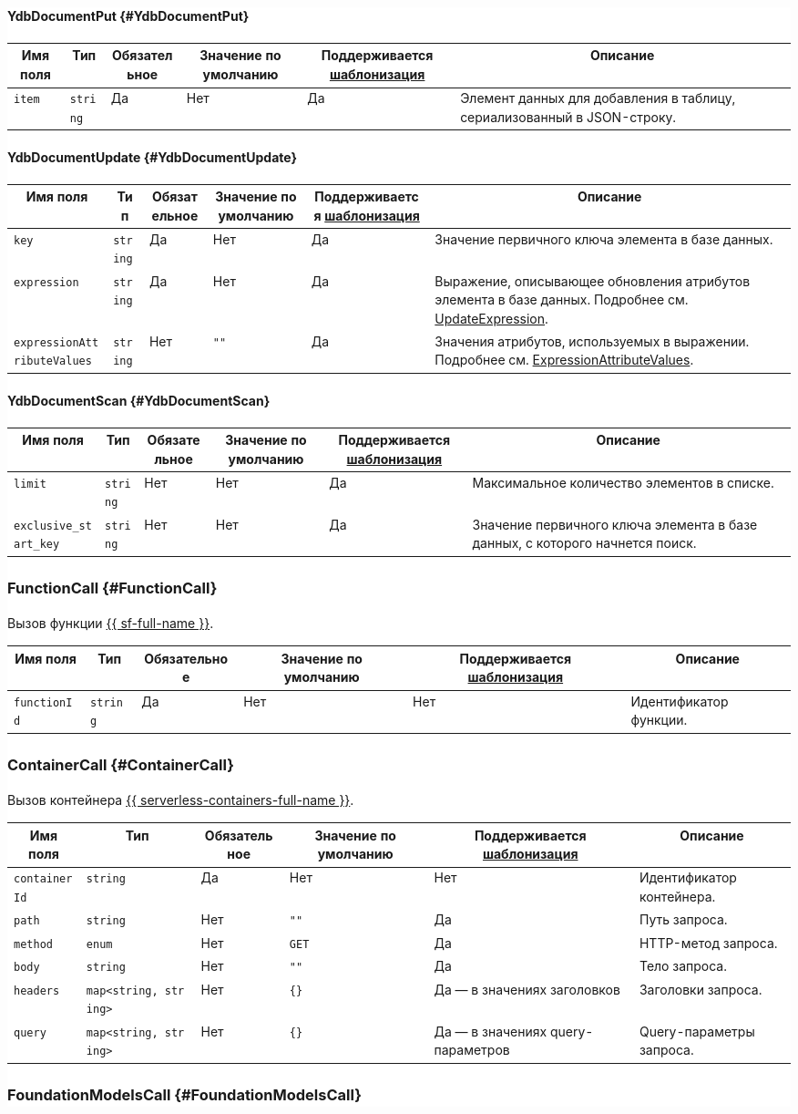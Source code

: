 #### YdbDocumentPut {#YdbDocumentPut}

Имя поля | Тип | Обязательное | Значение по умолчанию | Поддерживается [шаблонизация](templating.md) | Описание
--- | --- | --- | --- | --- | ---
`item` | `string` | Да | Нет | Да | Элемент данных для добавления в таблицу, сериализованный в JSON-строку.

#### YdbDocumentUpdate {#YdbDocumentUpdate}

Имя поля | Тип | Обязательное | Значение по умолчанию | Поддерживается [шаблонизация](templating.md) | Описание
--- | --- | --- | --- | --- | ---
`key` | `string` | Да | Нет | Да | Значение первичного ключа элемента в базе данных.
`expression` | `string` | Да | Нет | Да | Выражение, описывающее обновления атрибутов элемента в базе данных. Подробнее см. [UpdateExpression](../../../ydb/docapi/api-ref/actions/updateItem.md).
`expressionAttributeValues` | `string` | Нет | `""` | Да | Значения атрибутов, используемых в выражении. Подробнее см. [ExpressionAttributeValues](../../../ydb/docapi/api-ref/actions/updateItem.md).

#### YdbDocumentScan {#YdbDocumentScan}

Имя поля | Тип | Обязательное | Значение по умолчанию | Поддерживается [шаблонизация](templating.md) | Описание
--- | --- | --- | --- | --- | ---
`limit` | `string` | Нет | Нет | Да | Максимальное количество элементов в списке.
`exclusive_start_key` | `string` | Нет | Нет | Да | Значение первичного ключа элемента в базе данных, с которого начнется поиск.

### FunctionCall {#FunctionCall}

Вызов функции [{{ sf-full-name }}](../../../functions/).

Имя поля | Тип | Обязательное | Значение по умолчанию | Поддерживается [шаблонизация](templating.md) | Описание
--- | --- | --- | --- | --- | ---
`functionId` | `string` | Да | Нет | Нет | Идентификатор функции.

### ContainerCall {#ContainerCall}

Вызов контейнера [{{ serverless-containers-full-name }}](../../../serverless-containers/).

Имя поля | Тип | Обязательное | Значение по умолчанию | Поддерживается [шаблонизация](templating.md) | Описание
--- | --- | --- | --- | --- | ---
`containerId` | `string` | Да | Нет | Нет | Идентификатор контейнера.
`path` | `string` | Нет | `""` | Да | Путь запроса.
`method` | `enum` | Нет | `GET` | Да | HTTP-метод запроса.
`body` | `string` | Нет | `""` | Да | Тело запроса.
`headers` | `map<string, string>` | Нет | `{}` | Да — в значениях заголовков | Заголовки запроса.
`query` | `map<string, string>` | Нет | `{}` | Да — в значениях query-параметров | Query-параметры запроса.

### FoundationModelsCall {#FoundationModelsCall}
